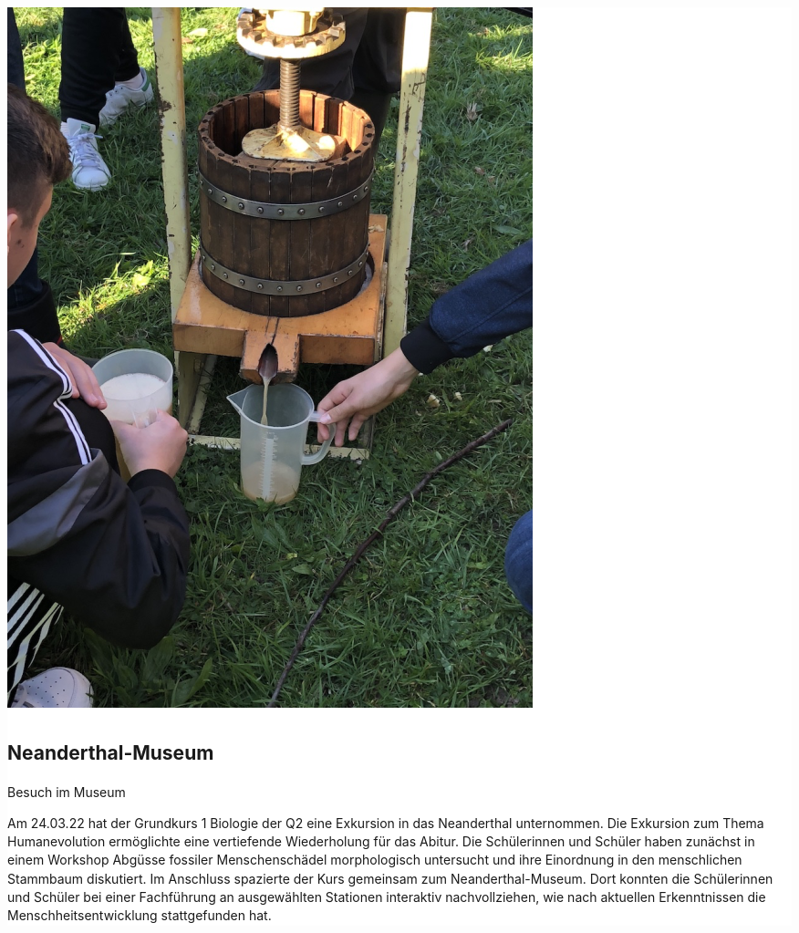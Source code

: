 ![image (35).png](.attachments.1341776/image%20%2835%29.png)

## Neanderthal-Museum

Besuch im Museum

Am 24.03.22 hat der Grundkurs 1 Biologie der Q2 eine Exkursion in das Neanderthal unternommen. Die Exkursion zum Thema Humanevolution ermöglichte eine vertiefende Wiederholung für das Abitur. Die Schülerinnen und Schüler haben zunächst in einem Workshop Abgüsse fossiler Menschenschädel morphologisch untersucht und ihre Einordnung in den menschlichen Stammbaum diskutiert. Im Anschluss spazierte der Kurs gemeinsam zum Neanderthal-Museum. Dort konnten die Schülerinnen und Schüler bei einer Fachführung an ausgewählten Stationen interaktiv nachvollziehen, wie nach aktuellen Erkenntnissen die Menschheitsentwicklung stattgefunden hat.
